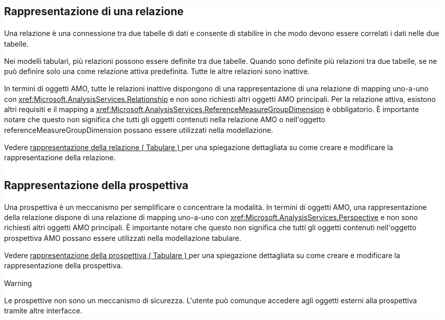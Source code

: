 ## <a name="relationship-representation"></a>Rappresentazione di una relazione  
 Una relazione è una connessione tra due tabelle di dati e consente di stabilire in che modo devono essere correlati i dati nelle due tabelle.  
  
 Nei modelli tabulari, più relazioni possono essere definite tra due tabelle. Quando sono definite più relazioni tra due tabelle, se ne può definire solo una come relazione attiva predefinita. Tutte le altre relazioni sono inattive.  
  
 In termini di oggetti AMO, tutte le relazioni inattive dispongono di una rappresentazione di una relazione di mapping uno-a-uno con <xref:Microsoft.AnalysisServices.Relationship> e non sono richiesti altri oggetti AMO principali. Per la relazione attiva, esistono altri requisiti e il mapping a <xref:Microsoft.AnalysisServices.ReferenceMeasureGroupDimension> è obbligatorio. È importante notare che questo non significa che tutti gli oggetti contenuti nella relazione AMO o nell'oggetto referenceMeasureGroupDimension possano essere utilizzati nella modellazione.  
  
 Vedere [rappresentazione della relazione &#40; Tabulare &#41; ](../../../analysis-services/tabular-model-programming-compatibility-levels-1050-1103/representation/relationship-representation-tabular.md) per una spiegazione dettagliata su come creare e modificare la rappresentazione della relazione.  
  
## <a name="perspective-representation"></a>Rappresentazione della prospettiva  
 Una prospettiva è un meccanismo per semplificare o concentrare la modalità. In termini di oggetti AMO, una rappresentazione della relazione dispone di una relazione di mapping uno-a-uno con <xref:Microsoft.AnalysisServices.Perspective> e non sono richiesti altri oggetti AMO principali. È importante notare che questo non significa che tutti gli oggetti contenuti nell'oggetto prospettiva AMO possano essere utilizzati nella modellazione tabulare.  
  
 Vedere [rappresentazione della prospettiva &#40; Tabulare &#41; ](../../../analysis-services/tabular-model-programming-compatibility-levels-1050-1103/representation/perspective-representation-tabular.md) per una spiegazione dettagliata su come creare e modificare la rappresentazione della prospettiva.  
  
> [!WARNING]  
>  Le prospettive non sono un meccanismo di sicurezza. L'utente può comunque accedere agli oggetti esterni alla prospettiva tramite altre interfacce.  
  
  
